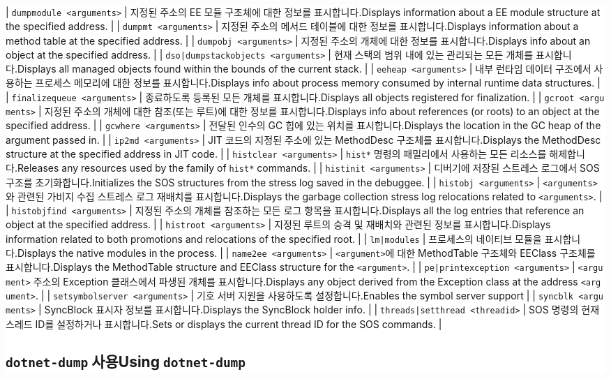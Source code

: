 | `dumpmodule <arguments>`            | <span data-ttu-id="e0be3-162">지정된 주소의 EE 모듈 구조체에 대한 정보를 표시합니다.</span><span class="sxs-lookup"><span data-stu-id="e0be3-162">Displays information about a EE module structure at the specified address.</span></span>                    |
| `dumpmt <arguments>`                | <span data-ttu-id="e0be3-163">지정된 주소의 메서드 테이블에 대한 정보를 표시합니다.</span><span class="sxs-lookup"><span data-stu-id="e0be3-163">Displays information about a method table at the specified address.</span></span>                           |
| `dumpobj <arguments>`               | <span data-ttu-id="e0be3-164">지정된 주소의 개체에 대한 정보를 표시합니다.</span><span class="sxs-lookup"><span data-stu-id="e0be3-164">Displays info about an object at the specified address.</span></span>                                       |
| `dso|dumpstackobjects <arguments>`  | <span data-ttu-id="e0be3-165">현재 스택의 범위 내에 있는 관리되는 모든 개체를 표시합니다.</span><span class="sxs-lookup"><span data-stu-id="e0be3-165">Displays all managed objects found within the bounds of the current stack.</span></span>                    |
| `eeheap <arguments>`                | <span data-ttu-id="e0be3-166">내부 런타임 데이터 구조에서 사용하는 프로세스 메모리에 대한 정보를 표시합니다.</span><span class="sxs-lookup"><span data-stu-id="e0be3-166">Displays info about process memory consumed by internal runtime data structures.</span></span>              |
| `finalizequeue <arguments>`         | <span data-ttu-id="e0be3-167">종료하도록 등록된 모든 개체를 표시합니다.</span><span class="sxs-lookup"><span data-stu-id="e0be3-167">Displays all objects registered for finalization.</span></span>                                             |
| `gcroot <arguments>`                | <span data-ttu-id="e0be3-168">지정된 주소의 개체에 대한 참조(또는 루트)에 대한 정보를 표시합니다.</span><span class="sxs-lookup"><span data-stu-id="e0be3-168">Displays info about references (or roots) to an object at the specified address.</span></span>              |
| `gcwhere <arguments>`               | <span data-ttu-id="e0be3-169">전달된 인수의 GC 힙에 있는 위치를 표시합니다.</span><span class="sxs-lookup"><span data-stu-id="e0be3-169">Displays the location in the GC heap of the argument passed in.</span></span>                               |
| `ip2md <arguments>`                 | <span data-ttu-id="e0be3-170">JIT 코드의 지정된 주소에 있는 MethodDesc 구조체를 표시합니다.</span><span class="sxs-lookup"><span data-stu-id="e0be3-170">Displays the MethodDesc structure at the specified address in JIT code.</span></span>                       |
| `histclear <arguments>`             | <span data-ttu-id="e0be3-171">`hist*` 명령의 패밀리에서 사용하는 모든 리소스를 해제합니다.</span><span class="sxs-lookup"><span data-stu-id="e0be3-171">Releases any resources used by the family of `hist*` commands.</span></span>                                |
| `histinit <arguments>`              | <span data-ttu-id="e0be3-172">디버기에 저장된 스트레스 로그에서 SOS 구조를 초기화합니다.</span><span class="sxs-lookup"><span data-stu-id="e0be3-172">Initializes the SOS structures from the stress log saved in the debuggee.</span></span>                     |
| `histobj <arguments>`               | <span data-ttu-id="e0be3-173">`<arguments>`와 관련된 가비지 수집 스트레스 로그 재배치를 표시합니다.</span><span class="sxs-lookup"><span data-stu-id="e0be3-173">Displays the garbage collection stress log relocations related to `<arguments>`.</span></span>              |
| `histobjfind <arguments>`           | <span data-ttu-id="e0be3-174">지정된 주소의 개체를 참조하는 모든 로그 항목을 표시합니다.</span><span class="sxs-lookup"><span data-stu-id="e0be3-174">Displays all the log entries that reference an object at the specified address.</span></span>               |
| `histroot <arguments>`              | <span data-ttu-id="e0be3-175">지정된 루트의 승격 및 재배치와 관련된 정보를 표시합니다.</span><span class="sxs-lookup"><span data-stu-id="e0be3-175">Displays information related to both promotions and relocations of the specified root.</span></span>        |
| `lm|modules`                        | <span data-ttu-id="e0be3-176">프로세스의 네이티브 모듈을 표시합니다.</span><span class="sxs-lookup"><span data-stu-id="e0be3-176">Displays the native modules in the process.</span></span>                                                   |
| `name2ee <arguments>`               | <span data-ttu-id="e0be3-177">`<argument>`에 대한 MethodTable 구조체와 EEClass 구조체를 표시합니다.</span><span class="sxs-lookup"><span data-stu-id="e0be3-177">Displays the MethodTable structure and EEClass structure for the `<argument>`.</span></span>                |
| `pe|printexception <arguments>`     | <span data-ttu-id="e0be3-178">`<argument>` 주소의 Exception 클래스에서 파생된 개체를 표시합니다.</span><span class="sxs-lookup"><span data-stu-id="e0be3-178">Displays any object derived from the Exception class at the address `<argument>`.</span></span>             |
| `setsymbolserver <arguments>`       | <span data-ttu-id="e0be3-179">기호 서버 지원을 사용하도록 설정합니다.</span><span class="sxs-lookup"><span data-stu-id="e0be3-179">Enables the symbol server support</span></span>                                                             |
| `syncblk <arguments>`               | <span data-ttu-id="e0be3-180">SyncBlock 표시자 정보를 표시합니다.</span><span class="sxs-lookup"><span data-stu-id="e0be3-180">Displays the SyncBlock holder info.</span></span>                                                           |
| `threads|setthread <threadid>`      | <span data-ttu-id="e0be3-181">SOS 명령의 현재 스레드 ID를 설정하거나 표시합니다.</span><span class="sxs-lookup"><span data-stu-id="e0be3-181">Sets or displays the current thread ID for the SOS commands.</span></span>                                  |

## <a name="using-dotnet-dump"></a><span data-ttu-id="e0be3-182">`dotnet-dump` 사용</span><span class="sxs-lookup"><span data-stu-id="e0be3-182">Using `dotnet-dump`</span></span>
